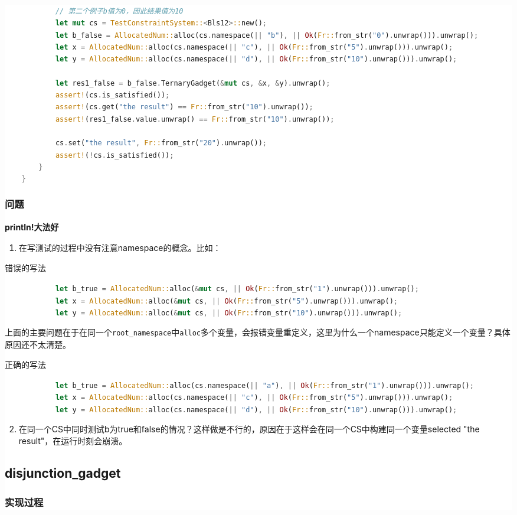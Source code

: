 ```rust
            // 第二个例子b值为0，因此结果值为10
            let mut cs = TestConstraintSystem::<Bls12>::new();
            let b_false = AllocatedNum::alloc(cs.namespace(|| "b"), || Ok(Fr::from_str("0").unwrap())).unwrap();
            let x = AllocatedNum::alloc(cs.namespace(|| "c"), || Ok(Fr::from_str("5").unwrap())).unwrap();
            let y = AllocatedNum::alloc(cs.namespace(|| "d"), || Ok(Fr::from_str("10").unwrap())).unwrap();
    
            let res1_false = b_false.TernaryGadget(&mut cs, &x, &y).unwrap();
            assert!(cs.is_satisfied());
            assert!(cs.get("the result") == Fr::from_str("10").unwrap());
            assert!(res1_false.value.unwrap() == Fr::from_str("10").unwrap());
    
            cs.set("the result", Fr::from_str("20").unwrap());
            assert!(!cs.is_satisfied());
        }
    }
```



### 问题

**println!大法好**

1. 在写测试的过程中没有注意namespace的概念。比如：

错误的写法

```rust
            let b_true = AllocatedNum::alloc(&mut cs, || Ok(Fr::from_str("1").unwrap())).unwrap();
            let x = AllocatedNum::alloc(&mut cs, || Ok(Fr::from_str("5").unwrap())).unwrap();
            let y = AllocatedNum::alloc(&mut cs, || Ok(Fr::from_str("10").unwrap())).unwrap();
```

上面的主要问题在于在同一个`root_namespace`中`alloc`多个变量，会报错变量重定义，这里为什么一个namespace只能定义一个变量？具体原因还不太清楚。

正确的写法

```rust
            let b_true = AllocatedNum::alloc(cs.namespace(|| "a"), || Ok(Fr::from_str("1").unwrap())).unwrap();
            let x = AllocatedNum::alloc(cs.namespace(|| "c"), || Ok(Fr::from_str("5").unwrap())).unwrap();
            let y = AllocatedNum::alloc(cs.namespace(|| "d"), || Ok(Fr::from_str("10").unwrap())).unwrap();
```

2. 在同一个CS中同时测试b为true和false的情况？这样做是不行的，原因在于这样会在同一个CS中构建同一个变量selected "the result"，在运行时刻会崩溃。

## disjunction_gadget

### 实现过程
